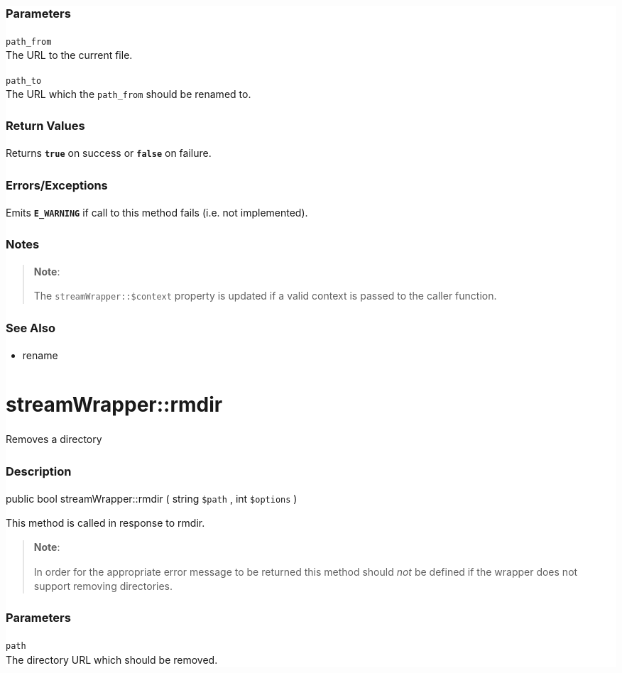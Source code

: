 ### Parameters

`path_from`  
The URL to the current file.

`path_to`  
The URL which the `path_from` should be renamed to.

### Return Values

Returns **`true`** on success or **`false`** on failure.

### Errors/Exceptions

Emits **`E_WARNING`** if call to this method fails (i.e. not
implemented).

### Notes

> **Note**:
>
> The `streamWrapper::$context` property is updated if a valid context
> is passed to the caller function.

### See Also

-   <span class="function">rename</span>

streamWrapper::rmdir
====================

Removes a directory

### Description

<span class="modifier">public</span> <span class="type">bool</span>
<span class="methodname">streamWrapper::rmdir</span> ( <span
class="methodparam"><span class="type">string</span> `$path`</span> ,
<span class="methodparam"><span class="type">int</span>
`$options`</span> )

This method is called in response to <span
class="function">rmdir</span>.

> **Note**:
>
> In order for the appropriate error message to be returned this method
> should *not* be defined if the wrapper does not support removing
> directories.

### Parameters

`path`  
The directory URL which should be removed.
